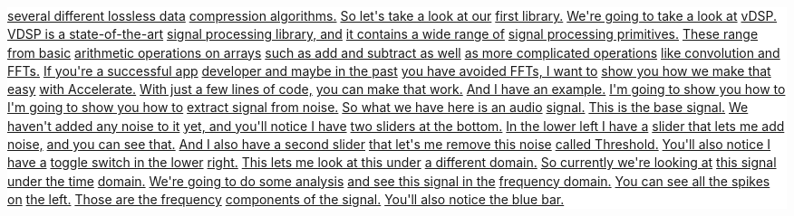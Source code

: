 [several different lossless data](https://developer.apple.com/videos/wwdc2018/videos/play/wwdc2018/701/?time=202) [compression algorithms.](https://developer.apple.com/videos/wwdc2018/videos/play/wwdc2018/701/?time=203) [So let's take a look at our](https://developer.apple.com/videos/wwdc2018/videos/play/wwdc2018/701/?time=204) [first library.](https://developer.apple.com/videos/wwdc2018/videos/play/wwdc2018/701/?time=207) [We're going to take a look at](https://developer.apple.com/videos/wwdc2018/videos/play/wwdc2018/701/?time=208) [vDSP.](https://developer.apple.com/videos/wwdc2018/videos/play/wwdc2018/701/?time=211) [VDSP is a state-of-the-art](https://developer.apple.com/videos/wwdc2018/videos/play/wwdc2018/701/?time=211) [signal processing library, and](https://developer.apple.com/videos/wwdc2018/videos/play/wwdc2018/701/?time=213) [it contains a wide range of](https://developer.apple.com/videos/wwdc2018/videos/play/wwdc2018/701/?time=214) [signal processing primitives.](https://developer.apple.com/videos/wwdc2018/videos/play/wwdc2018/701/?time=215) [These range from basic](https://developer.apple.com/videos/wwdc2018/videos/play/wwdc2018/701/?time=217) [arithmetic operations on arrays](https://developer.apple.com/videos/wwdc2018/videos/play/wwdc2018/701/?time=219) [such as add and subtract as well](https://developer.apple.com/videos/wwdc2018/videos/play/wwdc2018/701/?time=220) [as more complicated operations](https://developer.apple.com/videos/wwdc2018/videos/play/wwdc2018/701/?time=223) [like convolution and FFTs.](https://developer.apple.com/videos/wwdc2018/videos/play/wwdc2018/701/?time=224) [If you're a successful app](https://developer.apple.com/videos/wwdc2018/videos/play/wwdc2018/701/?time=227) [developer and maybe in the past](https://developer.apple.com/videos/wwdc2018/videos/play/wwdc2018/701/?time=230) [you have avoided FFTs, I want to](https://developer.apple.com/videos/wwdc2018/videos/play/wwdc2018/701/?time=231) [show you how we make that easy](https://developer.apple.com/videos/wwdc2018/videos/play/wwdc2018/701/?time=234) [with Accelerate.](https://developer.apple.com/videos/wwdc2018/videos/play/wwdc2018/701/?time=235) [With just a few lines of code,](https://developer.apple.com/videos/wwdc2018/videos/play/wwdc2018/701/?time=236) [you can make that work.](https://developer.apple.com/videos/wwdc2018/videos/play/wwdc2018/701/?time=237) [And I have an example.](https://developer.apple.com/videos/wwdc2018/videos/play/wwdc2018/701/?time=239) [I'm going to show you how to](https://developer.apple.com/videos/wwdc2018/videos/play/wwdc2018/701/?time=239) [I'm going to show you how to](https://developer.apple.com/videos/wwdc2018/videos/play/wwdc2018/701/?time=239) [extract signal from noise.](https://developer.apple.com/videos/wwdc2018/videos/play/wwdc2018/701/?time=240) [So what we have here is an audio](https://developer.apple.com/videos/wwdc2018/videos/play/wwdc2018/701/?time=255) [signal.](https://developer.apple.com/videos/wwdc2018/videos/play/wwdc2018/701/?time=255) [This is the base signal.](https://developer.apple.com/videos/wwdc2018/videos/play/wwdc2018/701/?time=256) [We haven't added any noise to it](https://developer.apple.com/videos/wwdc2018/videos/play/wwdc2018/701/?time=258) [yet, and you'll notice I have](https://developer.apple.com/videos/wwdc2018/videos/play/wwdc2018/701/?time=259) [two sliders at the bottom.](https://developer.apple.com/videos/wwdc2018/videos/play/wwdc2018/701/?time=260) [In the lower left I have a](https://developer.apple.com/videos/wwdc2018/videos/play/wwdc2018/701/?time=262) [slider that lets me add noise,](https://developer.apple.com/videos/wwdc2018/videos/play/wwdc2018/701/?time=264) [and you can see that.](https://developer.apple.com/videos/wwdc2018/videos/play/wwdc2018/701/?time=267) [And I also have a second slider](https://developer.apple.com/videos/wwdc2018/videos/play/wwdc2018/701/?time=270) [that let's me remove this noise](https://developer.apple.com/videos/wwdc2018/videos/play/wwdc2018/701/?time=271) [called Threshold.](https://developer.apple.com/videos/wwdc2018/videos/play/wwdc2018/701/?time=274) [You'll also notice I have a](https://developer.apple.com/videos/wwdc2018/videos/play/wwdc2018/701/?time=277) [toggle switch in the lower](https://developer.apple.com/videos/wwdc2018/videos/play/wwdc2018/701/?time=278) [right.](https://developer.apple.com/videos/wwdc2018/videos/play/wwdc2018/701/?time=279) [This lets me look at this under](https://developer.apple.com/videos/wwdc2018/videos/play/wwdc2018/701/?time=280) [a different domain.](https://developer.apple.com/videos/wwdc2018/videos/play/wwdc2018/701/?time=282) [So currently we're looking at](https://developer.apple.com/videos/wwdc2018/videos/play/wwdc2018/701/?time=283) [this signal under the time](https://developer.apple.com/videos/wwdc2018/videos/play/wwdc2018/701/?time=285) [domain.](https://developer.apple.com/videos/wwdc2018/videos/play/wwdc2018/701/?time=286) [We're going to do some analysis](https://developer.apple.com/videos/wwdc2018/videos/play/wwdc2018/701/?time=287) [and see this signal in the](https://developer.apple.com/videos/wwdc2018/videos/play/wwdc2018/701/?time=289) [frequency domain.](https://developer.apple.com/videos/wwdc2018/videos/play/wwdc2018/701/?time=290) [You can see all the spikes on](https://developer.apple.com/videos/wwdc2018/videos/play/wwdc2018/701/?time=291) [the left.](https://developer.apple.com/videos/wwdc2018/videos/play/wwdc2018/701/?time=294) [Those are the frequency](https://developer.apple.com/videos/wwdc2018/videos/play/wwdc2018/701/?time=295) [components of the signal.](https://developer.apple.com/videos/wwdc2018/videos/play/wwdc2018/701/?time=296) [You'll also notice the blue bar.](https://developer.apple.com/videos/wwdc2018/videos/play/wwdc2018/701/?time=299)
